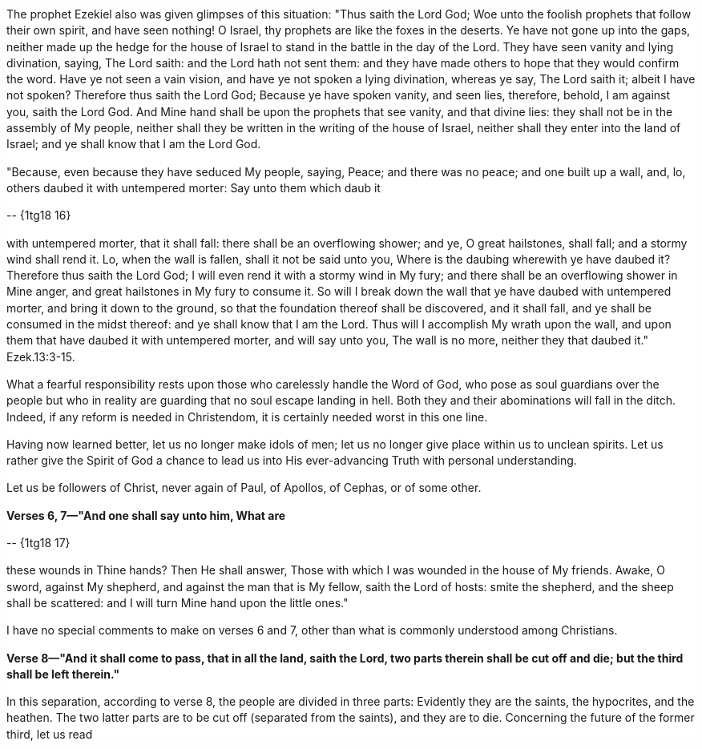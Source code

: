  The prophet Ezekiel also was given glimpses of this situation: "Thus saith the Lord God; Woe unto the foolish prophets that follow their own spirit, and have seen nothing! O Israel, thy prophets are like the foxes in the deserts. Ye have not gone up into the gaps, neither made up the hedge for the house of Israel to stand in the battle in the day of the Lord. They have seen vanity and lying divination, saying, The Lord saith: and the Lord hath not sent them: and they have made others to hope that they would confirm the word. Have ye not seen a vain vision, and have ye not spoken a lying divination, whereas ye say, The Lord saith it; albeit I have not spoken? Therefore thus saith the Lord God; Because ye have spoken vanity, and seen lies, therefore, behold, I am against you, saith the Lord God. And Mine hand shall be upon the prophets that see vanity, and that divine lies: they shall not be in the assembly of My people, neither shall they be written in the writing of the house of Israel, neither shall they enter into the land of Israel; and ye shall know that I am the Lord God.

 "Because, even because they have seduced My people, saying, Peace; and there was no peace; and one built up a wall, and, lo, others daubed it with untempered morter: Say unto them which daub it

 -- {1tg18 16}   
  
  with untempered morter, that it shall fall: there shall be an overflowing shower; and ye, O great hailstones, shall fall; and a stormy wind shall rend it. Lo, when the wall is fallen, shall it not be said unto you, Where is the daubing wherewith ye have daubed it? Therefore thus saith the Lord God; I will even rend it with a stormy wind in My fury; and there shall be an overflowing shower in Mine anger, and great hailstones in My fury to consume it. So will I break down the wall that ye have daubed with untempered morter, and bring it down to the ground, so that the foundation thereof shall be discovered, and it shall fall, and ye shall be consumed in the midst thereof: and ye shall know that I am the Lord. Thus will I accomplish My wrath upon the wall, and upon them that have daubed it with untempered morter, and will say unto you, The wall is no more, neither they that daubed it." Ezek.13:3-15.

 What a fearful responsibility rests upon those who carelessly handle the Word of God, who pose as soul guardians over the people but who in reality are guarding that no soul escape landing in hell. Both they and their abominations will fall in the ditch. Indeed, if any reform is needed in Christendom, it is certainly needed worst in this one line.

 Having now learned better, let us no longer make idols of men; let us no longer give place within us to unclean spirits. Let us rather give the Spirit of God a chance to lead us into His ever-advancing Truth with personal understanding.

 Let us be followers of Christ, never again of Paul, of Apollos, of Cephas, or of some other.

**Verses 6, 7—"And one shall say unto him, What are**

 -- {1tg18 17}   
  
  these wounds in Thine hands? Then He shall answer, Those with which I was wounded in the house of My friends. Awake, O sword, against My shepherd, and against the man that is My fellow, saith the Lord of hosts: smite the shepherd, and the sheep shall be scattered: and I will turn Mine hand upon the little ones."

 I have no special comments to make on verses 6 and 7, other than what is commonly understood among Christians.

**Verse 8—"And it shall come to pass, that in all the land, saith the Lord, two parts therein shall be cut off and die; but the third shall be left therein."**

 In this separation, according to verse 8, the people are divided in three parts: Evidently they are the saints, the hypocrites, and the heathen. The two latter parts are to be cut off (separated from the saints), and they are to die. Concerning the future of the former third, let us read
